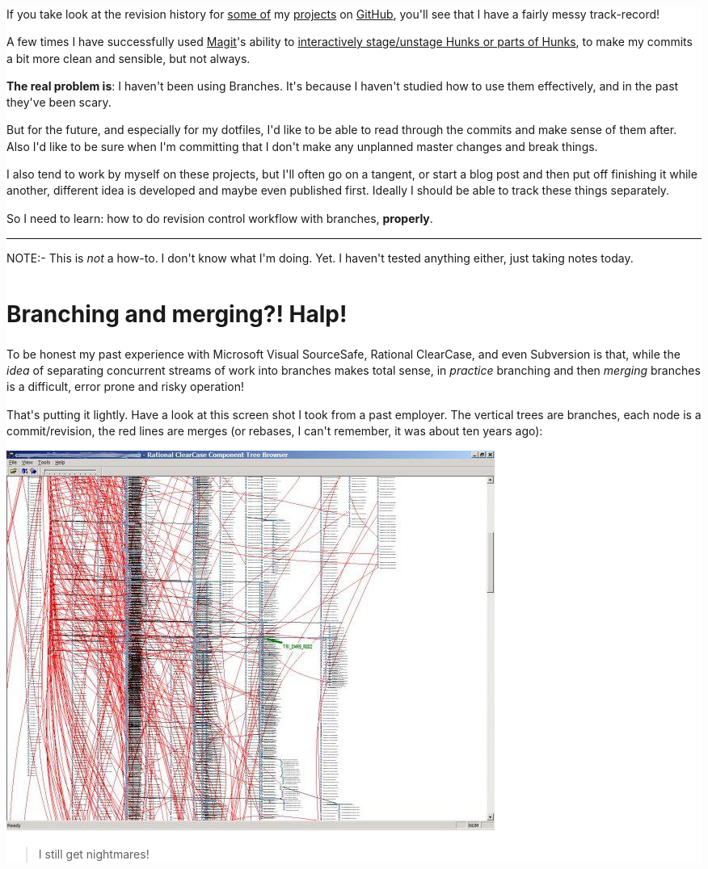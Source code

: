 

If you take look at the revision history for [some of](https://github.com/sinewalker/dotfiles/commits/master) my [projects](https://github.com/sinewalker/dotspacemacs/commits/master) on [GitHub](https://github.com/sinewalker/sinewalker.github.io/commits/master), you'll see that I have a fairly messy track-record!

A few times I have successfully used [Magit](https://magit.vc/)'s ability to [interactively stage/unstage Hunks or parts of Hunks](https://magit.vc/manual/magit/Staging-and-Unstaging.html#Staging-and-Unstaging), to make my commits a bit more clean and sensible, but not always.

**The real problem is**: I haven't been using Branches.  It's because I haven't studied how to use them effectively, and in the past they've been scary.

But for the future, and especially for my dotfiles, I'd like to be able to read through the commits and make sense of them after. Also I'd like to be sure when I'm committing that I don't make any unplanned master changes and break things. 

I also tend to work by myself on these projects, but I'll often go on a tangent, or start a blog post and then put off finishing it while another, different idea is developed and maybe even published first.  Ideally I should be able to track these things separately.

So I need to learn:  how to do revision control workflow with branches, **properly**.



----

NOTE:- This is *not* a how-to. I don't know what I'm doing. Yet. I haven't tested anything either, just taking notes today.


# Branching and merging?!  Halp!

To be honest my past experience with Microsoft Visual SourceSafe, Rational ClearCase, and even Subversion is that, while the *idea* of separating concurrent streams of work into branches makes total sense, in *practice* branching and then *merging* branches is a difficult, error prone and risky operation!

That's putting it lightly. Have a look at this screen shot I took from a past employer. The vertical trees are branches,  each node is a commit/revision, the red lines are merges (or rebases, I can't remember, it was about ten years ago):

![](/pixels/dust/irrational-unclearcase.jpg)
>I still get nightmares!